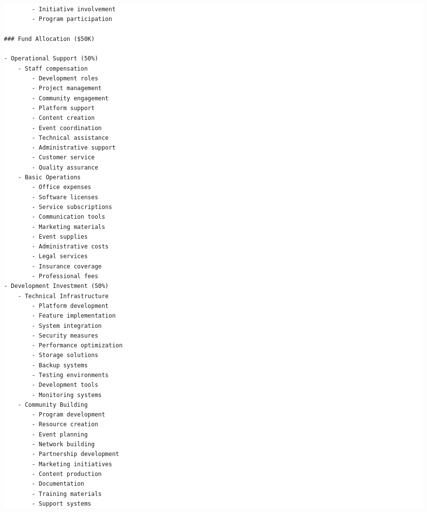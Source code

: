             - Initiative involvement
            - Program participation
    
    ### Fund Allocation ($50K)
    
    - Operational Support (50%)
        - Staff compensation
            - Development roles
            - Project management
            - Community engagement
            - Platform support
            - Content creation
            - Event coordination
            - Technical assistance
            - Administrative support
            - Customer service
            - Quality assurance
        - Basic Operations
            - Office expenses
            - Software licenses
            - Service subscriptions
            - Communication tools
            - Marketing materials
            - Event supplies
            - Administrative costs
            - Legal services
            - Insurance coverage
            - Professional fees
    - Development Investment (50%)
        - Technical Infrastructure
            - Platform development
            - Feature implementation
            - System integration
            - Security measures
            - Performance optimization
            - Storage solutions
            - Backup systems
            - Testing environments
            - Development tools
            - Monitoring systems
        - Community Building
            - Program development
            - Resource creation
            - Event planning
            - Network building
            - Partnership development
            - Marketing initiatives
            - Content production
            - Documentation
            - Training materials
            - Support systems
    